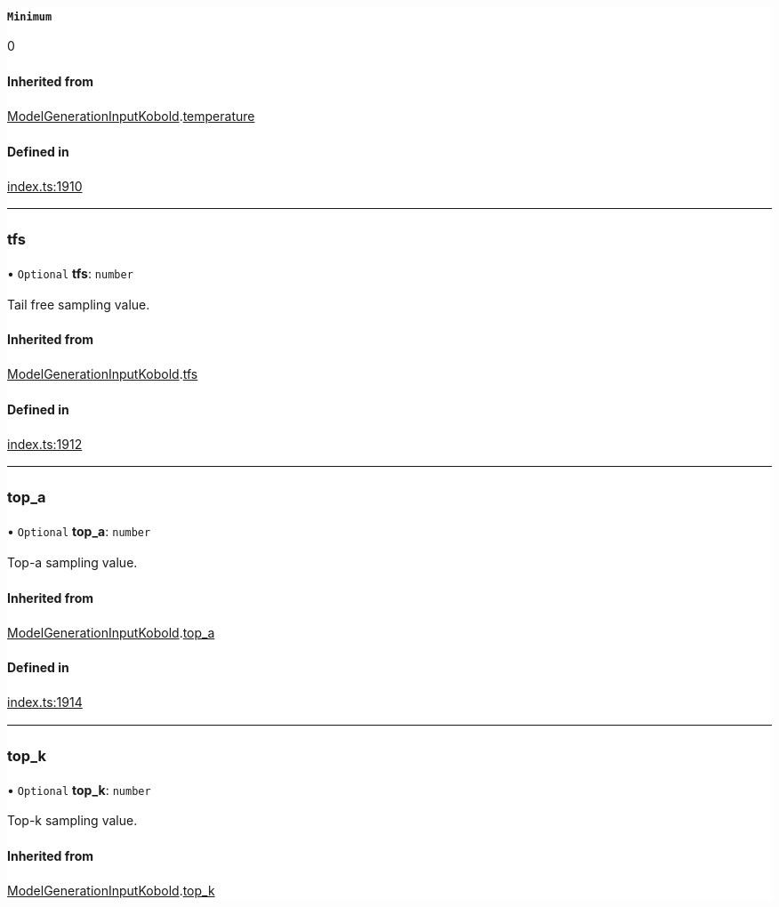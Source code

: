 **`Minimum`**

0

#### Inherited from

[ModelGenerationInputKobold](ModelGenerationInputKobold.md).[temperature](ModelGenerationInputKobold.md#temperature)

#### Defined in

[index.ts:1910](https://github.com/ZeldaFan0225/ai_horde/blob/f6fd59f/index.ts#L1910)

___

### tfs

• `Optional` **tfs**: `number`

Tail free sampling value.

#### Inherited from

[ModelGenerationInputKobold](ModelGenerationInputKobold.md).[tfs](ModelGenerationInputKobold.md#tfs)

#### Defined in

[index.ts:1912](https://github.com/ZeldaFan0225/ai_horde/blob/f6fd59f/index.ts#L1912)

___

### top\_a

• `Optional` **top\_a**: `number`

Top-a sampling value.

#### Inherited from

[ModelGenerationInputKobold](ModelGenerationInputKobold.md).[top_a](ModelGenerationInputKobold.md#top_a)

#### Defined in

[index.ts:1914](https://github.com/ZeldaFan0225/ai_horde/blob/f6fd59f/index.ts#L1914)

___

### top\_k

• `Optional` **top\_k**: `number`

Top-k sampling value.

#### Inherited from

[ModelGenerationInputKobold](ModelGenerationInputKobold.md).[top_k](ModelGenerationInputKobold.md#top_k)
